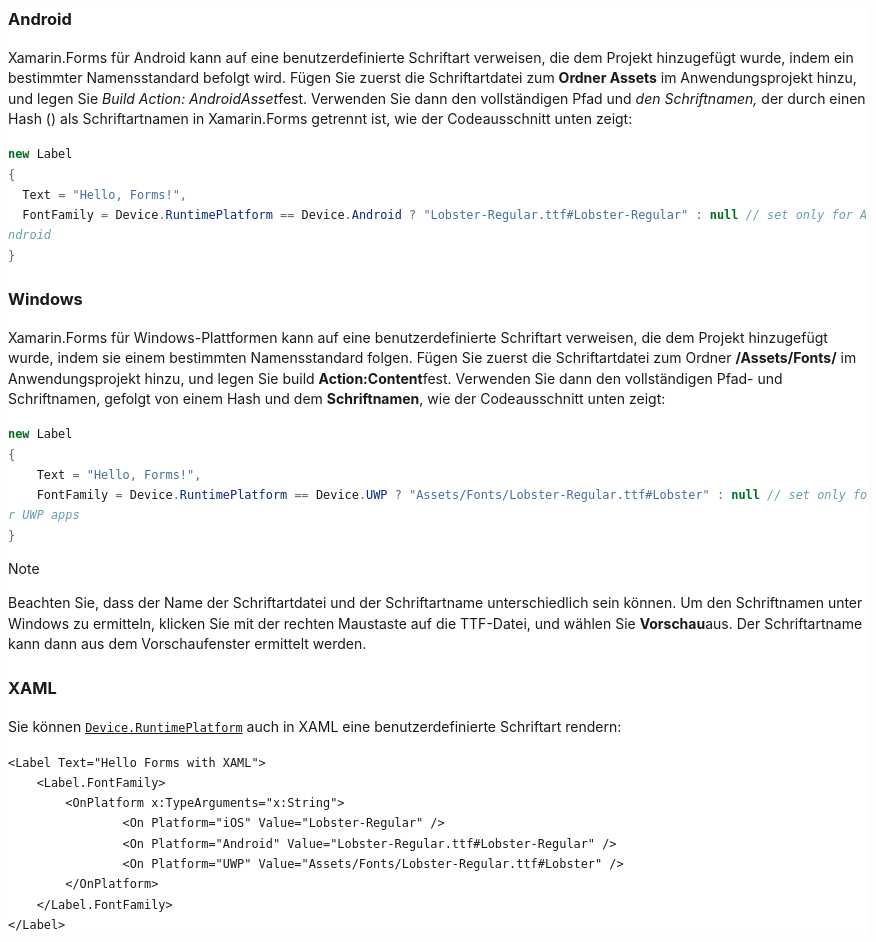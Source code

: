 ### <a name="android"></a>Android

Xamarin.Forms für Android kann auf eine benutzerdefinierte Schriftart verweisen, die dem Projekt hinzugefügt wurde, indem ein bestimmter Namensstandard befolgt wird. Fügen Sie zuerst die Schriftartdatei zum **Ordner Assets** im Anwendungsprojekt hinzu, und legen Sie *Build Action: AndroidAsset*fest. Verwenden Sie dann den vollständigen Pfad und *den Schriftnamen,* der durch einen Hash () als Schriftartnamen in Xamarin.Forms getrennt ist, wie der Codeausschnitt unten zeigt:

```csharp
new Label
{
  Text = "Hello, Forms!",
  FontFamily = Device.RuntimePlatform == Device.Android ? "Lobster-Regular.ttf#Lobster-Regular" : null // set only for Android
}
```

### <a name="windows"></a>Windows

Xamarin.Forms für Windows-Plattformen kann auf eine benutzerdefinierte Schriftart verweisen, die dem Projekt hinzugefügt wurde, indem sie einem bestimmten Namensstandard folgen. Fügen Sie zuerst die Schriftartdatei zum Ordner **/Assets/Fonts/** im Anwendungsprojekt hinzu, und legen Sie build **Action:Content**fest. Verwenden Sie dann den vollständigen Pfad- und Schriftnamen, gefolgt von einem Hash und dem **Schriftnamen**, wie der Codeausschnitt unten zeigt:

```csharp
new Label
{
    Text = "Hello, Forms!",
    FontFamily = Device.RuntimePlatform == Device.UWP ? "Assets/Fonts/Lobster-Regular.ttf#Lobster" : null // set only for UWP apps
}
```

> [!NOTE]
> Beachten Sie, dass der Name der Schriftartdatei und der Schriftartname unterschiedlich sein können. Um den Schriftnamen unter Windows zu ermitteln, klicken Sie mit der rechten Maustaste auf die TTF-Datei, und wählen Sie **Vorschau**aus. Der Schriftartname kann dann aus dem Vorschaufenster ermittelt werden.

### <a name="xaml"></a>XAML

Sie können [`Device.RuntimePlatform`](~/xamarin-forms/platform/device.md#interact-with-the-ui-from-background-threads) auch in XAML eine benutzerdefinierte Schriftart rendern:

```xaml
<Label Text="Hello Forms with XAML">
    <Label.FontFamily>
        <OnPlatform x:TypeArguments="x:String">
                <On Platform="iOS" Value="Lobster-Regular" />
                <On Platform="Android" Value="Lobster-Regular.ttf#Lobster-Regular" />
                <On Platform="UWP" Value="Assets/Fonts/Lobster-Regular.ttf#Lobster" />
        </OnPlatform>
    </Label.FontFamily>
</Label>
```
